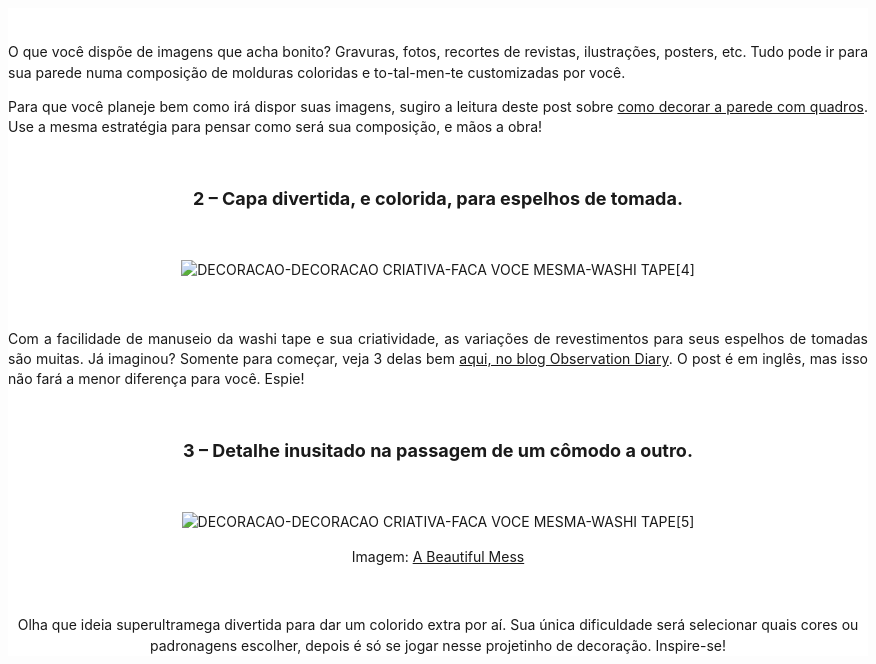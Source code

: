 &nbsp;

<p align="justify">
  O que você dispõe de imagens que acha bonito? Gravuras, fotos, recortes de revistas, ilustrações, posters, etc. Tudo pode ir para sua parede numa composição de molduras coloridas e to-tal-men-te customizadas por você.
</p>

<p align="justify">
  Para que você planeje bem como irá dispor suas imagens, sugiro a leitura deste post sobre <a href="http://www.decoracaodacasa.com/decoracao-parede-quadros/" target="_blank">como decorar a parede com quadros</a>. Use a mesma estratégia para pensar como será sua composição, e mãos a obra!
</p>

&nbsp;

<p align="center">
  <strong><span style="font-size: large;">2 – Capa divertida, e colorida, para espelhos de tomada.</span></strong>
</p>

&nbsp;

<p align="center">
  <img class="alignnone size-full wp-image-12802" src="http://www.trololodemulher.com.br/blog/wp-content/uploads/2016/08/DECORACAO-DECORACAO-CRIATIVA-FACA-VOCE-MESMA-WASHI-TAPE4.jpg" alt="DECORACAO-DECORACAO CRIATIVA-FACA VOCE MESMA-WASHI TAPE[4]" width="337" height="507" />
</p>

&nbsp;

<p align="justify">
  Com a facilidade de manuseio da washi tape e sua criatividade, as variações de revestimentos para seus espelhos de tomadas são muitas. Já imaginou? Somente para começar, veja 3 delas bem <a href="http://www.observationdiary.com/?p=2348" target="_blank">aqui, no blog Observation Diary</a>. O post é em inglês, mas isso não fará a menor diferença para você. Espie!
</p>

&nbsp;

<p align="center">
  <strong><span style="font-size: large;">3 – Detalhe inusitado na passagem de um cômodo a outro.</span></strong>
</p>

&nbsp;

<p align="center">
  <img class="alignnone size-full wp-image-12803" src="http://www.trololodemulher.com.br/blog/wp-content/uploads/2016/08/DECORACAO-DECORACAO-CRIATIVA-FACA-VOCE-MESMA-WASHI-TAPE5.jpg" alt="DECORACAO-DECORACAO CRIATIVA-FACA VOCE MESMA-WASHI TAPE[5]" width="600" height="900" />
</p>

<p align="center">
  Imagem: <a href="http://www.abeautifulmess.com/" target="_blank">A Beautiful Mess</a>
</p>

&nbsp;

<p align="center">
  Olha que ideia superultramega divertida para dar um colorido extra por aí. Sua única dificuldade será selecionar quais cores ou padronagens escolher, depois é só se jogar nesse projetinho de decoração. Inspire-se!
</p>
